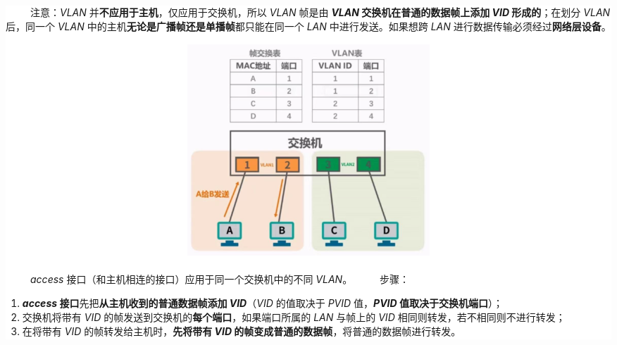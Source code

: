 &emsp;&emsp;&ensp;注意：${VLAN}$ 并**不应用于主机**，仅应用于交换机，所以 ${VLAN}$ 帧是由 **${VLAN}$ 交换机在普通的数据帧上添加 ${VID}$ 形成的**；在划分 ${VLAN}$ 后，同一个 ${VLAN}$ 中的主机**无论是广播帧还是单播帧**都只能在同一个 ${LAN}$ 中进行发送。如果想跨 ${LAN}$ 进行数据传输必须经过**网络层设备**。

<div style=" margin: 0 auto; max-width: 40%;">
<img src="image-54.png" alt="Alt text" style="margin-top: 0; margin-bottom: 10px;" align="center">
</div>

&emsp;&emsp;&ensp;${access}$ 接口（和主机相连的接口）应用于同一个交换机中的不同 ${VLAN}$。
&emsp;&emsp;&ensp;步骤：

1. **${access}$ 接口**先把**从主机收到的普通数据帧添加 ${VID}$**（${VID}$ 的值取决于 ${PVID}$ 值，**${PVID}$ 值取决于交换机端口**）；
2. 交换机将带有 ${VID}$ 的帧发送到交换机的**每个端口**，如果端口所属的 ${LAN}$ 与帧上的 ${VID}$ 相同则转发，若不相同则不进行转发；
3. 在将带有 ${VID}$ 的帧转发给主机时，**先将带有 ${VID}$ 的帧变成普通的数据帧**，将普通的数据帧进行转发。
